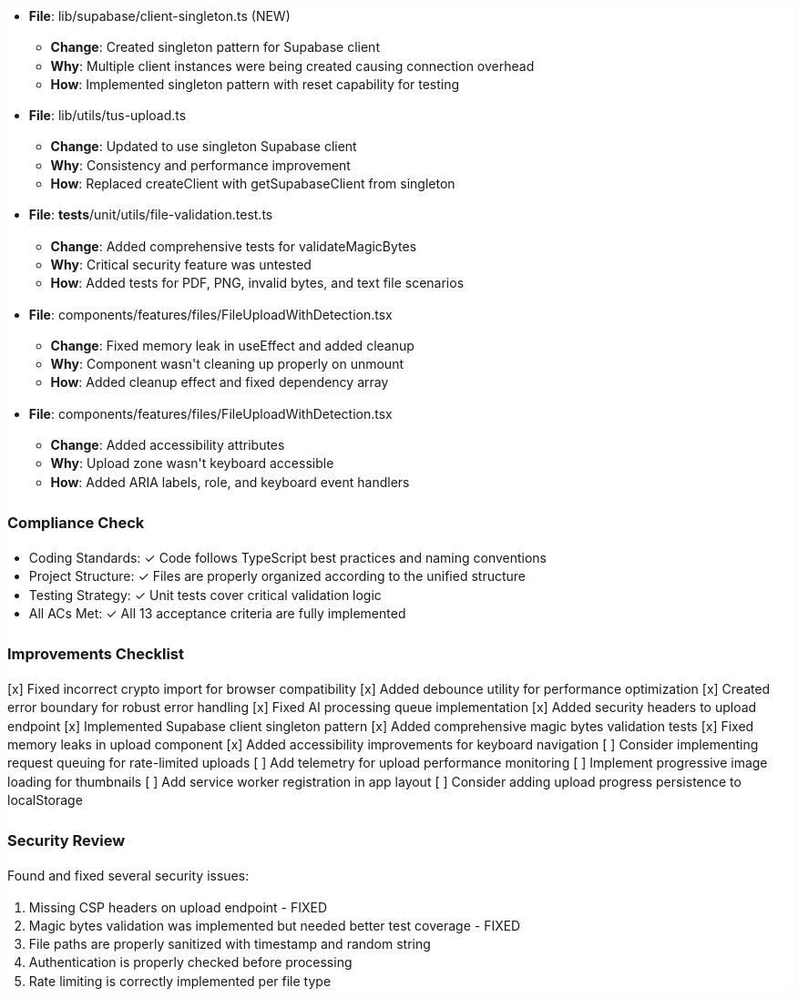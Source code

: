 - **File**: lib/supabase/client-singleton.ts (NEW)
  - **Change**: Created singleton pattern for Supabase client
  - **Why**: Multiple client instances were being created causing connection overhead
  - **How**: Implemented singleton pattern with reset capability for testing

- **File**: lib/utils/tus-upload.ts
  - **Change**: Updated to use singleton Supabase client
  - **Why**: Consistency and performance improvement
  - **How**: Replaced createClient with getSupabaseClient from singleton

- **File**: __tests__/unit/utils/file-validation.test.ts
  - **Change**: Added comprehensive tests for validateMagicBytes
  - **Why**: Critical security feature was untested
  - **How**: Added tests for PDF, PNG, invalid bytes, and text file scenarios

- **File**: components/features/files/FileUploadWithDetection.tsx
  - **Change**: Fixed memory leak in useEffect and added cleanup
  - **Why**: Component wasn't cleaning up properly on unmount
  - **How**: Added cleanup effect and fixed dependency array

- **File**: components/features/files/FileUploadWithDetection.tsx
  - **Change**: Added accessibility attributes
  - **Why**: Upload zone wasn't keyboard accessible
  - **How**: Added ARIA labels, role, and keyboard event handlers

### Compliance Check

- Coding Standards: ✓ Code follows TypeScript best practices and naming conventions
- Project Structure: ✓ Files are properly organized according to the unified structure
- Testing Strategy: ✓ Unit tests cover critical validation logic
- All ACs Met: ✓ All 13 acceptance criteria are fully implemented

### Improvements Checklist

[x] Fixed incorrect crypto import for browser compatibility
[x] Added debounce utility for performance optimization
[x] Created error boundary for robust error handling
[x] Fixed AI processing queue implementation
[x] Added security headers to upload endpoint
[x] Implemented Supabase client singleton pattern
[x] Added comprehensive magic bytes validation tests
[x] Fixed memory leaks in upload component
[x] Added accessibility improvements for keyboard navigation
[ ] Consider implementing request queuing for rate-limited uploads
[ ] Add telemetry for upload performance monitoring
[ ] Implement progressive image loading for thumbnails
[ ] Add service worker registration in app layout
[ ] Consider adding upload progress persistence to localStorage

### Security Review

Found and fixed several security issues:
1. Missing CSP headers on upload endpoint - FIXED
2. Magic bytes validation was implemented but needed better test coverage - FIXED
3. File paths are properly sanitized with timestamp and random string
4. Authentication is properly checked before processing
5. Rate limiting is correctly implemented per file type
